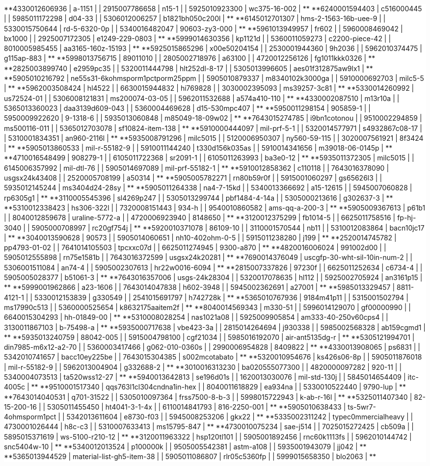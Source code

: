 **4330012606936 | a-1151 |  | 2915007786658 | n15-1 |  | 5925010923300 | wc375-16-002 | **    **6240001594403 | c516000445 |  | 5985011172298 | d04-33 |  | 5306012006257 | b1821bh050c200l | **    **6145012701307 | hms-2-1563-16b-uee-9 |  | 5330015750644 | rd-5-6320-0p |  | 5340016482047 | 90603-zy3-000 | **    **5961013949957 | fr602 |  | 5960008469042 | bx1000 |  | 2925007172305 | e1249-229-0803 | **    **5999014630356 | kp1121d |  | 5360011059273 | c2200-piece-42 |  | 8010005985455 | aa3165-160z-15193 | **    **5925015865296 | x00e50204154 |  | 2530001944360 | 9h2036 |  | 5962010374475 | g115ap-883 | **
**5998013756715 | 89011010 |  | 2805002718976 | a63100 |  | 4720012256126 | fg1011kkk0326 | **    **2825003899740 | e2959pc35 |  | 5320011444798 | hlt252dl-8-17 |  | 5305013996605 | aes01f312875aw9lx1 | **    **5905010216792 | ne55s31-6kohmsporm1pctporm25ppm |  | 5905010879337 | m8340102k3000ga |  | 5910000692703 | milc5-5 | **    **5962003508424 | hl4522 |  | 6630015944832 | hi769828 |  | 3030002395093 | ms39257-3c81 | **    **5330014260992 | us72524-01 |  | 5306008121831 | ms200074-03-05 |  | 5962011532688 | a574a410-110 | **    **4330002087510 | m13r10a |  | 5365013360023 | daa3139d609-043 |  | 5360004469628 | d15-530mpc407 | **
**5950011298154 | 905859-1 |  | 5950009922620 | 9-1318-6 |  | 5935013060848 | m85049-18-09w02 | **    **7643015274785 | i9bn1cotonou |  | 9510002294859 | ms500116-011 |  | 5365012703078 | sf10824-item-138 | **    **5910000444097 | mil-prf-5-1 |  | 5320014577971 | s4932867c08-17 |  | 5310001834351 | an960-2116l | **    **5935008791296 | milc5015 |  | 5120006950307 | ny560-59-115 |  | 3020007561921 | 8f3424 | **    **5905013860533 | mil-r-55182-9 |  | 5910011144240 | t330d156k035as |  | 5910014341656 | m39018-06-0145p | **    **4710016548499 | 908279-1 |  | 6105011722368 | sr2091-1 |  | 6105011263993 | ba3e0-12 | **
**5935011372305 | milc5015 |  | 6145006357992 | mil-dtl-76 |  | 5905014697089 | mil-prf-55182-1 | **    **5910012858362 | c110118 |  | 7643016378090 | usgsx24k43408 |  | 2520005708199 | a50314 | **    **5905005782271 | rn80b59r0f |  | 5915001060297 | gs65626l3 |  | 5935012145244 | ms3404d24-28sy | **    **5905011264338 | na4-7-15kd |  | 5340013366692 | a15-12615 |  | 5945007060828 | rp6305g1 | **    **3110005545396 | sl4269p247 |  | 5305013299744 | pbf1484-4-14a |  | 5305000213616 | g302637-3 | **    **5310012338423 | hs306-322l |  | 7320008151443 | 934-h |  | 9540010860582 | ams-qq-a-200-3 | **
**5905009367613 | p61b1 |  | 8040012859678 | uraline-5772-a |  | 4720006923940 | 8148650 | **    **3120012375299 | fb1014-5 |  | 6625011758516 | fp-hj-3040 |  | 5905000708997 | rc20gf754j | **    **5920010371078 | 86109-10 |  | 3110001570544 | nb11 |  | 5310012083864 | bacn10jc17 | **    **3040013590628 | 90573 |  | 5905014060651 | nh10-402ohm-0-5 |  | 5915011238280 | j199 | **    **2520014745782 | pp4793-01-02 |  | 7641014105503 | tpcxxc07d |  | 6625011274945 | 9300-a870 | **    **4820016006024 | 991002d00 |  | 5905012555898 | rn75e1581b |  | 7643016372599 | usgsx24k20281 | **
**7690014376049 | uscgfp-30-wht-sil-10in-num-2 |  | 5306001511084 | an74-4 |  | 5905002307613 | hr22w0016-6094 | **    **2815007337826 | 97230f |  | 6625011252634 | c6734-4 |  | 5905005028377 | b51061-3 | **    **7643016357006 | usgs-24k28304 |  | 5320017078635 | hl112 |  | 5925002705924 | an3161p15 | **    **5999001962866 | a23-1606 |  | 7643014047838 | h602-3948 |  | 5945002362691 | a27001 | **    **5985013329457 | 8811-4121-1 |  | 5330012153839 | g330549 |  | 2541015691797 | h742728k | **    **5365010767936 | 9184m41p11 |  | 5315001502794 | ms17990c513 |  | 5360000525654 | k8632175aaitem2f | **
**8040014569343 | m330-51 |  | 5996014129070 | gf00000990 |  | 6640015304293 | hh-01849-00 | **    **5310008028254 | nas1021a08 |  | 5925009905854 | am333-40-250v60cps4 |  | 3130011867103 | b-75498-a | **    **5935000717638 | vbe423-3a |  | 2815014264694 | j930338 |  | 5985002568328 | ab159cgmd1 | **    **5935013240759 | 88042-005 |  | 5915004798100 | cgf21034 |  | 5985016192070 | air-ant5135dg-r | **    **5305121994701 | din7985-m6x12-a2-70 |  | 5360003417466 | g062-010-0360s |  | 2990006954828 | 8409822 | **    **4330013908065 | ps6831 |  | 5342010741657 | bacc10ey225be |  | 7643015304385 | s002mcotabato | **
**5320010954676 | ks426s06-8p |  | 5905011876018 | mil-r-55182-9 |  | 5962013004904 | g332688-2 | **    **3010016313230 | ba020555077300 |  | 4820000097282 | 920-11 |  | 5340004073513 | ta520wss12-27 | **    **5940013642813 | se196d01s |  | 1620013030076 | mil-std-130j |  | 5845014654409 | itc-4005c | **    **9510001517340 | qqs763l1cl304cndna1in-hex |  | 8040011618829 | ea934na |  | 5330010522440 | 9790-lup | **    **7643014040531 | q701-31522 |  | 5305010097364 | frss7500-8-b-3 |  | 5998015722943 | k-ab-r-16l | **    **5325011407340 | 82-15-200-16 |  | 5305011455450 | ht4041-3-1-4x |  | 6110014841793 | 816-2250-001 | **
**5905010638433 | ts-5wr7-4ohmsporm1pct |  | 5342013611604 | e8730-f03 |  | 5945008253206 | gkx22 | **    **5335002311242 | typec0mmercialheavy |  | 4730001026444 | h8c-c3 |  | 5310007633413 | ms15795-847 | **    **4730010075234 | sae-j514 |  | 7025015272425 | cb509a |  | 5895015371619 | ws-5100-r210-12 | **    **3120011963322 | hsp120tl101 |  | 5905001892456 | rnc60k1113fs |  | 5962010144742 | snc5404w-10 | **    **5340012013524 | p100000k |  | 9505005542381 | astm-a108 |  | 5935001943079 | jj042 | **    **5365013944529 | material-list-gh5-item-38 |  | 5905011086807 | rlr05c5360fp |  | 5999015658350 | blo2063 | **